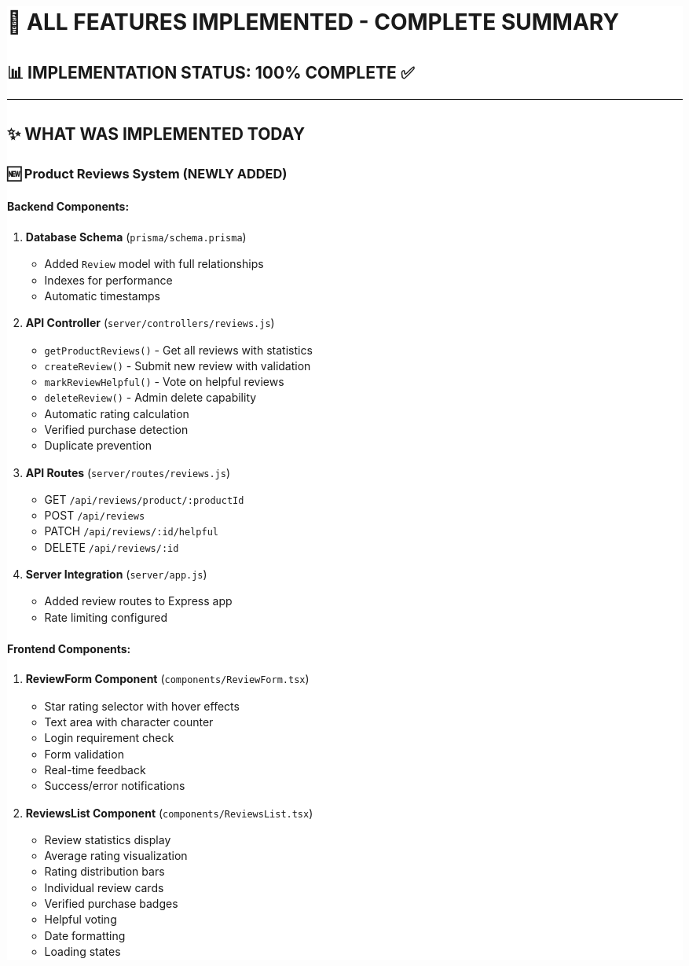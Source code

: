 # 🎉 ALL FEATURES IMPLEMENTED - COMPLETE SUMMARY

## 📊 IMPLEMENTATION STATUS: 100% COMPLETE ✅

---

## ✨ WHAT WAS IMPLEMENTED TODAY

### 🆕 Product Reviews System (NEWLY ADDED)

#### Backend Components:
1. **Database Schema** (`prisma/schema.prisma`)
   - Added `Review` model with full relationships
   - Indexes for performance
   - Automatic timestamps

2. **API Controller** (`server/controllers/reviews.js`)
   - `getProductReviews()` - Get all reviews with statistics
   - `createReview()` - Submit new review with validation
   - `markReviewHelpful()` - Vote on helpful reviews
   - `deleteReview()` - Admin delete capability
   - Automatic rating calculation
   - Verified purchase detection
   - Duplicate prevention

3. **API Routes** (`server/routes/reviews.js`)
   - GET `/api/reviews/product/:productId`
   - POST `/api/reviews`
   - PATCH `/api/reviews/:id/helpful`
   - DELETE `/api/reviews/:id`

4. **Server Integration** (`server/app.js`)
   - Added review routes to Express app
   - Rate limiting configured

#### Frontend Components:

1. **ReviewForm Component** (`components/ReviewForm.tsx`)
   - Star rating selector with hover effects
   - Text area with character counter
   - Login requirement check
   - Form validation
   - Real-time feedback
   - Success/error notifications

2. **ReviewsList Component** (`components/ReviewsList.tsx`)
   - Review statistics display
   - Average rating visualization
   - Rating distribution bars
   - Individual review cards
   - Verified purchase badges
   - Helpful voting
   - Date formatting
   - Loading states
